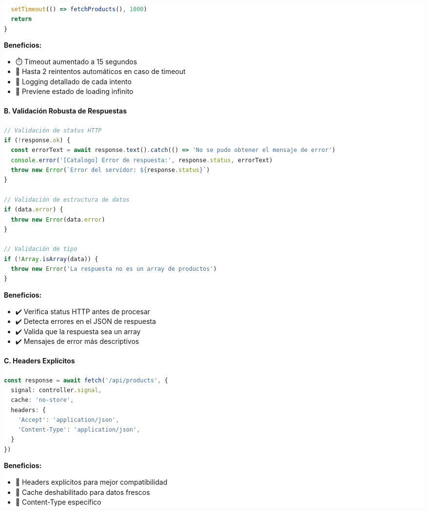 ```typescript
  setTimeout(() => fetchProducts(), 1000)
  return
}
```

**Beneficios:**
- ⏱️ Timeout aumentado a 15 segundos
- 🔄 Hasta 2 reintentos automáticos en caso de timeout
- 📝 Logging detallado de cada intento
- 🚫 Previene estado de loading infinito

#### B. Validación Robusta de Respuestas
```typescript
// Validación de status HTTP
if (!response.ok) {
  const errorText = await response.text().catch(() => 'No se pudo obtener el mensaje de error')
  console.error('[Catalogo] Error de respuesta:', response.status, errorText)
  throw new Error(`Error del servidor: ${response.status}`)
}

// Validación de estructura de datos
if (data.error) {
  throw new Error(data.error)
}

// Validación de tipo
if (!Array.isArray(data)) {
  throw new Error('La respuesta no es un array de productos')
}
```

**Beneficios:**
- ✔️ Verifica status HTTP antes de procesar
- ✔️ Detecta errores en el JSON de respuesta
- ✔️ Valida que la respuesta sea un array
- ✔️ Mensajes de error más descriptivos

#### C. Headers Explícitos
```typescript
const response = await fetch('/api/products', {
  signal: controller.signal,
  cache: 'no-store',
  headers: {
    'Accept': 'application/json',
    'Content-Type': 'application/json',
  }
})
```

**Beneficios:**
- 📡 Headers explícitos para mejor compatibilidad
- 🔄 Cache deshabilitado para datos frescos
- 🎯 Content-Type específico
